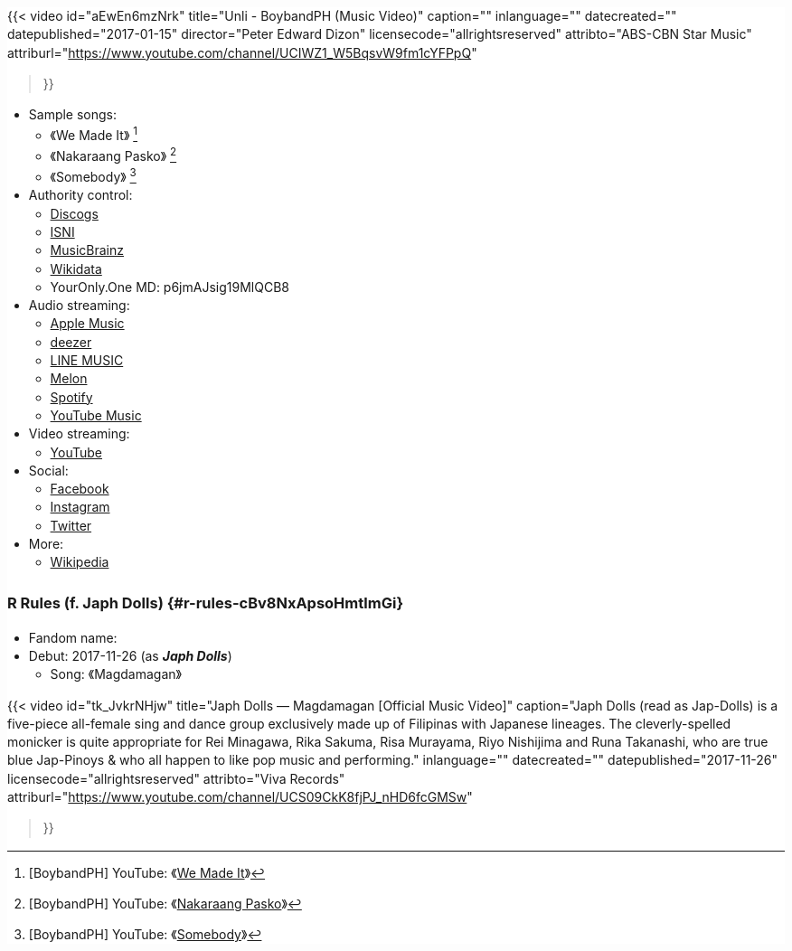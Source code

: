 {{< video
  id="aEwEn6mzNrk"
  title="Unli - BoybandPH (Music Video)"
  caption=""
  inlanguage=""
  datecreated=""
  datepublished="2017-01-15"
  director="Peter Edward Dizon"
  licensecode="allrightsreserved"
  attribto="ABS-CBN Star Music"
  attriburl="https://www.youtube.com/channel/UCIWZ1_W5BqsvW9fm1cYFPpQ"
>}}

- Sample songs:
  - 《We Made It》 [^boybandph-songs-we-made-it]
  - 《Nakaraang Pasko》 [^boybandph-songs-nakaraang-pasko]
  - 《Somebody》 [^boybandph-songs-somebody]
- Authority control:
  - [Discogs](https://www.discogs.com/artist/6460514-BoybandPH)
  - [ISNI](https://isni.org/isni/0000000469358991)
  - [MusicBrainz](https://musicbrainz.org/artist/5e4255d4-7522-405f-8c30-2c3e19a225a5)
  - [Wikidata](https://www.wikidata.org/wiki/Q28006714)
  - YourOnly.One MD: p6jmAJsig19MlQCB8
- Audio streaming:
  - [Apple Music](https://music.apple.com/artist/boybandph/1192640288)
  - [deezer](https://www.deezer.com/artist/11655699)
  - [LINE MUSIC](https://music.line.me/artist/mi000000000ba8ef85)
  - [Melon](https://www.melon.com/artist/timeline.htm?artistId=1732808)
  - [Spotify](https://open.spotify.com/artist/65NJtjyV3wU1O23KtXWSyw)
  - [YouTube Music](https://music.youtube.com/channel/UC4nxJ80EIf6Ad2Jkl35A-9A)
- Video streaming:
  - [YouTube](https://www.youtube.com/BoybandPH)
- Social:
  - [Facebook](https://fb.com/BoybandPH)
  - [Instagram](https://www.instagram.com/boybandph)
  - [Twitter](https://twitter.com/boybandph)
- More:
  - [Wikipedia](https://en.wikipedia.org/wiki/BoybandPH)

[^boybandph-songs-we-made-it]: [BoybandPH] YouTube: 《[We Made It](https://www.youtube.com/watch?v=p-0kH2vUD_c "BoybandPH: We Made It")》
[^boybandph-songs-nakaraang-pasko]: [BoybandPH] YouTube: 《[Nakaraang Pasko](https://www.youtube.com/watch?v=f06IFeP8Uwo "BoybandPH: Nakaraang Pasko")》
[^boybandph-songs-somebody]: [BoybandPH] YouTube: 《[Somebody](https://www.youtube.com/watch?v=70No98LhRjI "BoybandPH: Somebody")》

### R Rules (f. Japh Dolls) {#r-rules-cBv8NxApsoHmtlmGi}

- Fandom name:
- Debut: 2017-11-26 (as ***Japh Dolls***)
  - Song: 《Magdamagan》

{{< video
  id="tk_JvkrNHjw"
  title="Japh Dolls — Magdamagan [Official Music Video]"
  caption="Japh Dolls (read as Jap-Dolls) is a five-piece all-female sing and dance group exclusively made up of Filipinas with Japanese lineages. The cleverly-spelled monicker is quite appropriate for Rei Minagawa, Rika Sakuma, Risa Murayama, Riyo Nishijima and Runa Takanashi, who are true blue Jap-Pinoys & who all happen to like pop music and performing."
  inlanguage=""
  datecreated=""
  datepublished="2017-11-26"
  licensecode="allrightsreserved"
  attribto="Viva Records"
  attriburl="https://www.youtube.com/channel/UCS09CkK8fjPJ_nHD6fcGMSw"
>}}


[^xlr8-songs-i-love-you-girl]: [XLR8] YouTube: 《[I Love You Girl](https://www.youtube.com/watch?v=znDMjeY-kew "XLR8: I Love You Girl")》
[^1-43-songs-pink]: [1:43] YouTube: 《[PiNK (Pag-ibig Na Kaya?)](https://www.youtube.com/watch?v=Raxih1bbtfU "1:43: PiNK (Pag-ibig Na Kaya?")》
[^1-43-songs-sa-isang-sulyap-mo]: [1:43] YouTube: 《[Sa Isang Sulyap Mo](https://www.youtube.com/watch?v=IZjPj-AturA "1:43: Sa Isang Sulyap Mo")》
[^1-43-songs-ikaw-at-ako]: [1:43] YouTube: 《[Ikaw at Ako](https://www.youtube.com/watch?v=EUyM-9upR84 "1:43: Ikaw at Ako")》
[^1-43-songs-ang-saya-saya]: [1:43] YouTube: 《[Ang Saya-saya (Clap Your Hands)](https://www.youtube.com/watch?v=0phLhLd4N8k "1:43: Ang Saya-saya (Clap Your Hands)")》
[^down-to-mars-songs-my-everything]: [Down to Mars] YouTube: 《[My Everything](https://www.youtube.com/watch?v=nkmyzJ3BCWk "Down to Mars: My Everything (Korean version)")》 (Korean version)
[^ex-battalion-songs-ikaw-kase]: [Ex Battalion] YouTube: 《[Ikaw Kase](https://www.youtube.com/watch?v=4-Ovr7k2xzU "Ex Battalion: Ikaw Kase")》
[^ex-battalion-songs-follow-my-lead]: [Ex Battalion] YouTube: 《[Follow My Lead](https://www.youtube.com/watch?v=XvYojMuy99w "Ex Battalion: Follow My Lead")》
[^ex-battalion-songs-kakaiba]: [Ex Battalion] YouTube: 《[Kakaiba](https://www.youtube.com/watch?v=mdWLrIMBIVY "Ex Battalion: Kakaiba")》
[^ex-battalion-songs-superhero-mo]: [Ex Battalion] YouTube: 《[Superhero Mo](https://www.youtube.com/watch?v=bXTwQc_dXUA "Ex Battalion: Superhero Mo")》 OST for 《Victor Magtanggol》
[^gimme-5-songs-hatid-sundo]: [Gimme 5] YouTube: 《[Hatid Sundo](https://www.youtube.com/watch?v=q7-bueiYMOg "Gimme 5: Hatid Sundo")》
[^gimme-5-songs-aking-prinsesa]: [Gimme 5] YouTube: 《[Aking Prinsesa](https://www.youtube.com/watch?v=aU1kd61xayw "Gimme 5: Aking Prinsesa")》
[^ylona-garcia-songs-fly-tonight]: [Ylona Garcia] YouTube: 《[Fly Tonight](https://www.youtube.com/watch?v=6TGRlhbvtVU "Ylona Garcia: Fly Tonight")》
[^ylona-garcia-songs-entertain-me]: [Ylona Garcia] YouTube: 《[Entertain Me](https://www.youtube.com/watch?v=B6eLbmLGUyc "Ylona Garcia: Entertain Me")》
[^the-juans-songs-nasayang-lang]: [the juans] YouTube: 《[Nasayang Lang](https://www.youtube.com/watch?v=EgEWV8Wpx9o "the juans: Nasayang Lang")》
[^the-juans-songs-binibini-sa-mrt]: [the juans] YouTube: 《[Binibini Sa MRT](https://www.youtube.com/watch?v=25OpUr04IBM "the juans: Binibini Sa MRT")》
[^the-juans-songs-balisong]: [the juans] YouTube: 《[Balisong](https://www.youtube.com/watch?v=xSC8KE9YeiE "the juans: ")》 OST for 《100 Tula Para Kay Stella》 (original by *Rivermaya* in 2003)
[^the-juans-songs-anghel]: [the juans] YouTube: 《[Anghel](https://www.youtube.com/watch?v=dGBxNhiNG94 "the juans: Anghel")》
[^hashtags-songs-ako-na-lang-sana]: [Hashtags] YouTube: 《[Ako Na Lang Sana](https://www.youtube.com/watch?v=k2DCrQ0XDCU "Hashtags: Ako Na Lang Sana")》
[^top-one-project-songs-saan-na]: [Top One Project] YouTube: 《[Sa'n Na](https://www.youtube.com/watch?v=ELfOT-Oy9Ug "Top One Project: Sa'n Na")》
[^ben-and-ben-songs-mag-ingat]: [Ben&Ben] YouTube: 《[Mag-ingat](https://www.youtube.com/watch?v=JGUfgc5QHsA "Ben&Ben: Mag-ingat")》
[^ben-and-ben-songs-lunod]: [Ben&Ben] YouTube: 《[Lunod](https://www.youtube.com/watch?v=lajkFB4Zeug "Ben&Ben: Lunod")》
[^ben-and-ben-songs-pasalubong]: [Ben&Ben] YouTube: 《[Pasalubong](https://www.youtube.com/watch?v=KTsuBfEw8Zo "Ben&Ben: Pasalubong")》
[^ben-and-ben-songs-pagtingin]: [Ben&Ben] YouTube: 《[Pagtingin](https://www.youtube.com/watch?v=P5ktQh3sWZk "Ben&Ben: Pagtingin")》
[^ben-and-ben-songs-upuan]: [Ben&Ben] YouTube: 《[Upuan](https://www.youtube.com/watch?v=Tscl1OFYTLQ "Ben&Ben: Upuan")》
[^iñigo-pascual-songs-remember-me]: [Iñigo Pascual] YouTube: 《[Remember Me](https://www.youtube.com/watch?v=Low8JG3yAXg "Iñigo Pascual: Remember Me OST")》 Philippine version OST for **Disney-Pixar**'s 《Coco》 (original by *Benjamin Bratt* in 2017)
[^iñigo-pascual-songs-options]: [Iñigo Pascual] YouTube: 《[Options](https://www.youtube.com/watch?v=ABcf6hLVGjM "Iñigo Pascual: Options")》
[^iñigo-pascual-dara-tv-dahil-sa-iyo]: [Iñigo Pascual] DARA TV: [Dahil Sa'yo (Inigo Pascual) Cover by DARA & JAY from iKON ♬](https://www.youtube.com/watch?v=DKvVyTnNtv8 "DARA TV: Dahil Sa'yo")
[^iñigo-pascual-wikipedia-youtube-views]: [Iñigo Pascual] Wikipedia: [Wikipedia: Most viewed OPM video on YouTube](https://en.wikipedia.org/wiki/Dahil_Sa%27yo "Wikipedia: Most viewed OPM video on YouTube")
[^ugg-songs-kalimot]: [UGG] YouTube: 《[Kalimot](https://www.youtube.com/watch?v=V87iMAmwRLY "UGG: Kalimot")》
[^ugg-songs-dati]: [UGG] YouTube: 《[Dati](https://www.youtube.com/watch?v=QmAQQhDnhiI "UGG: Dati")》
[^tnt-boys-songs-show-me-a-smile]: [TNT Boys] YouTube: 《[Show Me A Smile](https://www.youtube.com/watch?v=kaxOfSNdZzQ "TNT Boys: Show Me A Smile")》 OST for 《Three Words to Forever》
[^tnt-boys-songs-]: [TNT Boys] YouTube: 《[Ako Ang Iyong Bituin](https://www.youtube.com/watch?v=E0YgSkIbJ40 "TNT Boys: Ako Ang Iyong Bituin")》 OST for 《Starla》
[^press-hit-play-songs-win]: [Press Hit Play] YouTube: 《[WIN (Want It Now)](https://www.youtube.com/watch?v=gPEtuFTHJg0 "Press Hit Play: WIN (Want It Now)")》
[^press-hit-play-songs-adlaw]: [Press Hit Play] YouTube: 《[Adlaw](https://www.youtube.com/watch?v=Ooj_Wl5reOw "Press Hit Play: Adlaw")》
[^press-hit-play-songs-yuno]: [Press Hit Play] YouTube: 《[Yuno](https://www.youtube.com/watch?v=sypRPi6mx-U "Press Hit Play: Yuno")》
[^press-hit-play-songs-tell-me]: [Press Hit Play] YouTube: 《[Tell Me](https://www.youtube.com/watch?v=Qyk7hqkQ3ws "Press Hit Play: Tell Me")》
[^mnl48-songs-ikaw-ang-melody]: [MNL48] YouTube: 《[Ikaw Ang Melody](https://www.youtube.com/watch?v=iLwtfGJz474 "MNL48: Ikaw Ang Melody")》 (Tagalog version of 《君はメロディー》 (Kimi wa Melody); original by *AKB48* in 2017)
[^mnl48-songs-pag-ibig-fortune-cookie]: [MNL48] YouTube: 《[Pag-ibig Fortune Cookie](https://www.youtube.com/watch?v=_gc8hIwU5lg "MNL48: Pag-ibig Fortune Cookie")》 (Tagalog version of 《恋するフォーチュンクッキー》 (Koi Suru Fortune Cookie); original by *AKB48* in 2014)
[^mnl48-songs-gingham-check]: [MNL48] YouTube: 《[Gingham Check](https://www.youtube.com/watch?v=frbyvTHSwww "MNL48: Gingham Check")》 (Tagalog version of 《ギンガムチェック》 (Gingham Check); original by *AKB48* in 2012)
[^mnl48-songs-palusot-ko-ay-maybe]: [MNL48] YouTube: 《[Palusot Ko'y Maybe](https://www.youtube.com/watch?v=QV51W3IIpUg "MNL48: Palusot Ko'y Maybe")》 (Tagalog version of 《言い訳Maybe》 (Iiwake Maybe); original by *AKB48* in 2009)
[^mnl48-wikipedia-48-debut]: [MNL48] Wikipedia: [MNL48](https://en.wikipedia.org/wiki/MNL48 "MNL48")
[^mnl48-baby-blue-songs-negastar]: [(MNL48) BABY BLUE] YouTube: 《[NEGASTAR](https://www.youtube.com/watch?v=XSX26Ar5msY "[MNL48] BABY BLUE: NEGASTAR")》
[^mnl48-baby-blue-songs-stuck-on-you]: [(MNL48) BABY BLUE] YouTube: 《[Stuck On You](https://www.youtube.com/watch?v=GNL5kQdpJtc "[MNL48] BABY BLUE: Stuck On You")》
[^mnl48-baby-blue-songs-head-up]: [(MNL48) BABY BLUE] YouTube: 《[HEAD UP](https://www.youtube.com/watch?v=1Lw8A9Pw-lY "[MNL48] BABY BLUE: HEAD UP")》
[^sb19-songs-go-up]: [SB19] YouTube: 《[Go Up](https://www.youtube.com/watch?v=WRfhzWaiQvk "SB19: Go Up")》
[^sb19-songs-alab-burning]: [SB19] YouTube: 《[Alab (Burning)](https://www.youtube.com/watch?v=-tWuVqZnoL4 "SB19: Alab (Burning)")》
[^sb19-abscbn-billboard]: [SB19] ABS-CBN: [Global phenomenon? SB19 ranks 6th in Billboard’s top social artists of 2020](https://news.abs-cbn.com/entertainment/12/05/20/global-phenomenon-sb19-ranks-6th-in-billboards-top-social-artists-of-2020 "Global phenomenon? SB19 ranks 6th in Billboard’s top social artists of 2020")
[^sb19-billboard-2021-billboard-music-awards]: [SB19] Billboard: [The Weeknd (sic) Leads All Finalists for the 2021 Billboard Music Awards: See the Full List](https://www.billboard.com/music/awards/billboard-music-awards-2021-finalists-full-list-9565011/ "The Weeknd (sic) Leads All Finalists for the 2021 Billboard Music Awards: See the Full List")
[^sb19-abscbn-last-shot]: [SB19] ABS-CBN: [SB19, all-Pinoy boy group who trained in South Korea, goes viral](https://news.abs-cbn.com/entertainment/09/04/19/sb19-all-pinoy-boy-group-who-trained-in-south-korea-goes-viral "SB19, all-Pinoy boy group who trained in South Korea, goes viral")
[^alex-bruce-songs-yakap]: [Alex Bruce] YouTube: 《[Yakap](https://www.youtube.com/watch?v=0qwemvQhfGw "Alex Bruce: Yakap")》
[^ppop-generation-songs-ikaw-at-ako]: [PPOP Generation] YouTube: 《[Ikaw At Ako](https://www.youtube.com/watch?v=2bUCQos0_iA "PPOP Generation: Ikaw At Ako")》
[^ppop-generation-songs-hanap-hanap]: [PPOP Generation] YouTube Music: 《[Hanap-hanap](https://music.youtube.com/watch?v=_nzbDb256Zg "PPOP Generation: Hanap-hanap")》
[^ppop-generation-songs-ikaw-na]: [PPOP Generation] YouTube: 《[Ikaw Na](https://www.youtube.com/watch?v=lqktTibBaEc "PPOP Generation: Ikaw Na")》